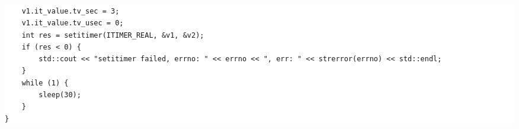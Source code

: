 ```
    v1.it_value.tv_sec = 3;
    v1.it_value.tv_usec = 0;
    int res = setitimer(ITIMER_REAL, &v1, &v2);
    if (res < 0) {
        std::cout << "setitimer failed, errno: " << errno << ", err: " << strerror(errno) << std::endl;
    }
    while (1) {
        sleep(30);
    }
}
```
